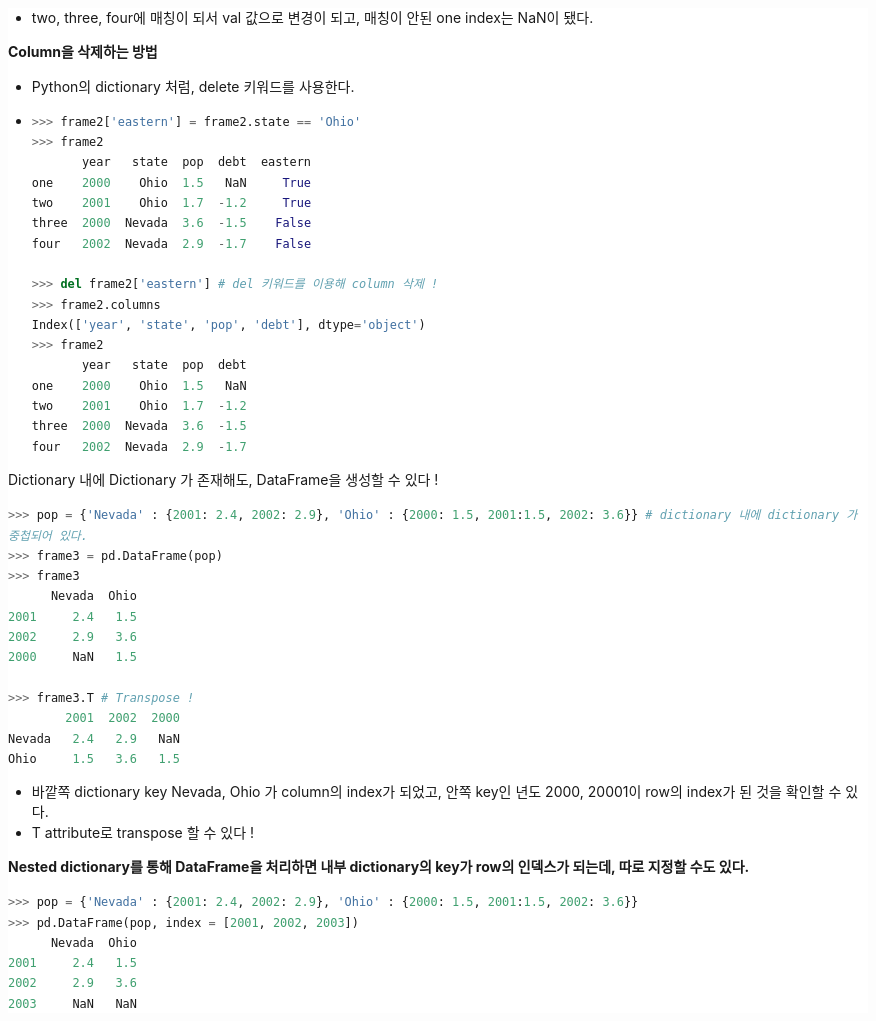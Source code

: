 - two, three, four에 매칭이 되서 val 값으로 변경이 되고, 매칭이 안된 one index는 NaN이 됐다.



**Column을 삭제하는 방법**

- Python의 dictionary 처럼, delete 키워드를 사용한다.

- ```python
  >>> frame2['eastern'] = frame2.state == 'Ohio'
  >>> frame2
         year   state  pop  debt  eastern
  one    2000    Ohio  1.5   NaN     True
  two    2001    Ohio  1.7  -1.2     True
  three  2000  Nevada  3.6  -1.5    False
  four   2002  Nevada  2.9  -1.7    False
  
  >>> del frame2['eastern'] # del 키워드를 이용해 column 삭제 !
  >>> frame2.columns
  Index(['year', 'state', 'pop', 'debt'], dtype='object')
  >>> frame2
         year   state  pop  debt
  one    2000    Ohio  1.5   NaN
  two    2001    Ohio  1.7  -1.2
  three  2000  Nevada  3.6  -1.5
  four   2002  Nevada  2.9  -1.7
  ```



Dictionary 내에 Dictionary 가 존재해도, DataFrame을 생성할 수 있다 !

```python
>>> pop = {'Nevada' : {2001: 2.4, 2002: 2.9}, 'Ohio' : {2000: 1.5, 2001:1.5, 2002: 3.6}} # dictionary 내에 dictionary 가 중첩되어 있다.
>>> frame3 = pd.DataFrame(pop)
>>> frame3
      Nevada  Ohio
2001     2.4   1.5
2002     2.9   3.6
2000     NaN   1.5

>>> frame3.T # Transpose !
        2001  2002  2000
Nevada   2.4   2.9   NaN
Ohio     1.5   3.6   1.5
```

- 바깥쪽 dictionary key Nevada, Ohio 가 column의 index가 되었고, 안쪽 key인 년도 2000, 20001이 row의 index가 된 것을 확인할 수 있다.
- T attribute로 transpose 할 수 있다 !



**Nested dictionary를 통해 DataFrame을 처리하면 내부 dictionary의 key가 row의 인덱스가 되는데, 따로 지정할 수도 있다.**

```python
>>> pop = {'Nevada' : {2001: 2.4, 2002: 2.9}, 'Ohio' : {2000: 1.5, 2001:1.5, 2002: 3.6}}
>>> pd.DataFrame(pop, index = [2001, 2002, 2003])
      Nevada  Ohio
2001     2.4   1.5
2002     2.9   3.6
2003     NaN   NaN
```

